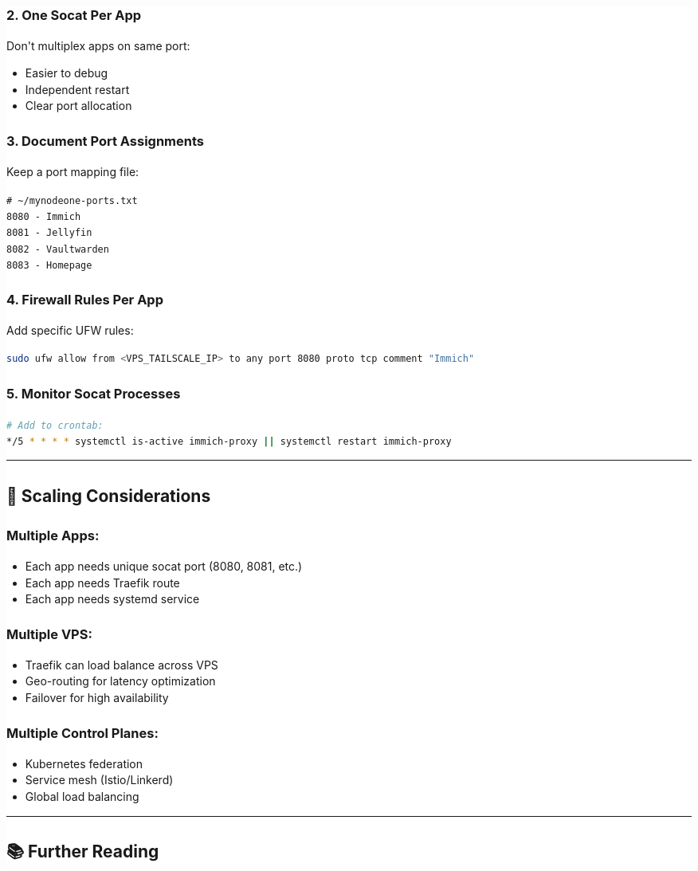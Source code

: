 ### **2. One Socat Per App**
Don't multiplex apps on same port:
- Easier to debug
- Independent restart
- Clear port allocation

### **3. Document Port Assignments**
Keep a port mapping file:
```
# ~/mynodeone-ports.txt
8080 - Immich
8081 - Jellyfin
8082 - Vaultwarden
8083 - Homepage
```

### **4. Firewall Rules Per App**
Add specific UFW rules:
```bash
sudo ufw allow from <VPS_TAILSCALE_IP> to any port 8080 proto tcp comment "Immich"
```

### **5. Monitor Socat Processes**
```bash
# Add to crontab:
*/5 * * * * systemctl is-active immich-proxy || systemctl restart immich-proxy
```

---

## 🔄 Scaling Considerations

### **Multiple Apps:**
- Each app needs unique socat port (8080, 8081, etc.)
- Each app needs Traefik route
- Each app needs systemd service

### **Multiple VPS:**
- Traefik can load balance across VPS
- Geo-routing for latency optimization
- Failover for high availability

### **Multiple Control Planes:**
- Kubernetes federation
- Service mesh (Istio/Linkerd)
- Global load balancing

---

## 📚 Further Reading
